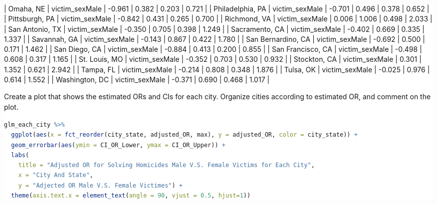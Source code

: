| Omaha, NE          | victim_sexMale |   -0.961 |       0.382 |       0.203 |       0.721 |
| Philadelphia, PA   | victim_sexMale |   -0.701 |       0.496 |       0.378 |       0.652 |
| Pittsburgh, PA     | victim_sexMale |   -0.842 |       0.431 |       0.265 |       0.700 |
| Richmond, VA       | victim_sexMale |    0.006 |       1.006 |       0.498 |       2.033 |
| San Antonio, TX    | victim_sexMale |   -0.350 |       0.705 |       0.398 |       1.249 |
| Sacramento, CA     | victim_sexMale |   -0.402 |       0.669 |       0.335 |       1.337 |
| Savannah, GA       | victim_sexMale |   -0.143 |       0.867 |       0.422 |       1.780 |
| San Bernardino, CA | victim_sexMale |   -0.692 |       0.500 |       0.171 |       1.462 |
| San Diego, CA      | victim_sexMale |   -0.884 |       0.413 |       0.200 |       0.855 |
| San Francisco, CA  | victim_sexMale |   -0.498 |       0.608 |       0.317 |       1.165 |
| St. Louis, MO      | victim_sexMale |   -0.352 |       0.703 |       0.530 |       0.932 |
| Stockton, CA       | victim_sexMale |    0.301 |       1.352 |       0.621 |       2.942 |
| Tampa, FL          | victim_sexMale |   -0.214 |       0.808 |       0.348 |       1.876 |
| Tulsa, OK          | victim_sexMale |   -0.025 |       0.976 |       0.614 |       1.552 |
| Washington, DC     | victim_sexMale |   -0.371 |       0.690 |       0.468 |       1.017 |

Create a plot that shows the estimated ORs and CIs for each city.
Organize cities according to estimated OR, and comment on the plot.

``` r
glm_each_city %>% 
  ggplot(aes(x = fct_reorder(city_state, adjusted_OR, max), y = adjusted_OR, color = city_state)) + 
  geom_errorbar(aes(ymin = CI_OR_Lower, ymax = CI_OR_Upper)) +
  labs(
    title = "Adjusted OR for Solving Homicides Male V.S. Female Victims for Each City",
    x = "City And State",
    y = "Adjected OR Male V.S. Female Victimes") +
  theme(axis.text.x = element_text(angle = 90, vjust = 0.5, hjust=1))
```
